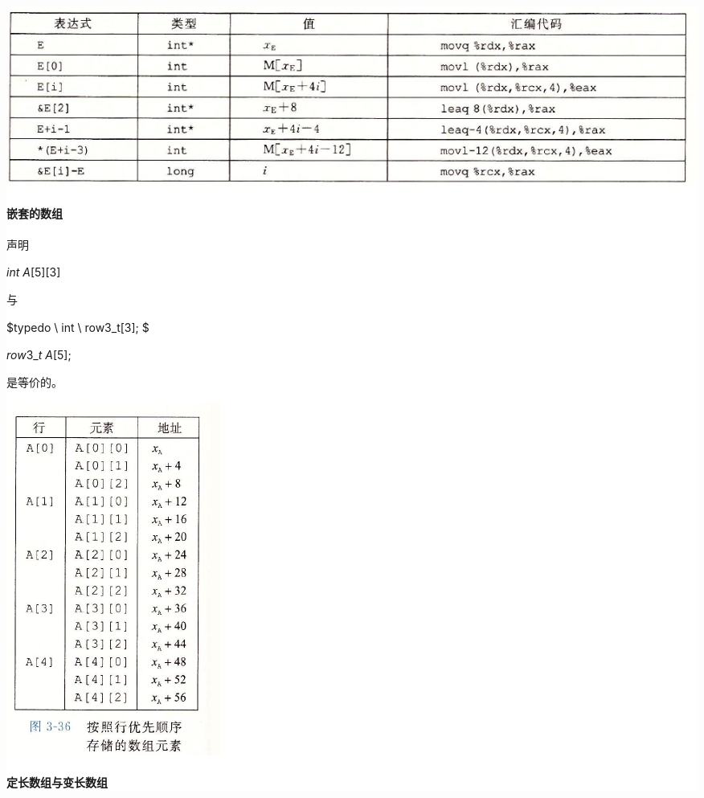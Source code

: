 
![image-20201211093425283](.images/image-20201211093425283.png)

#### 嵌套的数组

声明

$int \ A[5][3]$ 

与 

$typedo \ int \ row3\_t[3]; $

$row3\_t \ A[5] ;$

是等价的。

![image-20201211094113810](.images/image-20201211094113810.png)

#### 定长数组与变长数组
